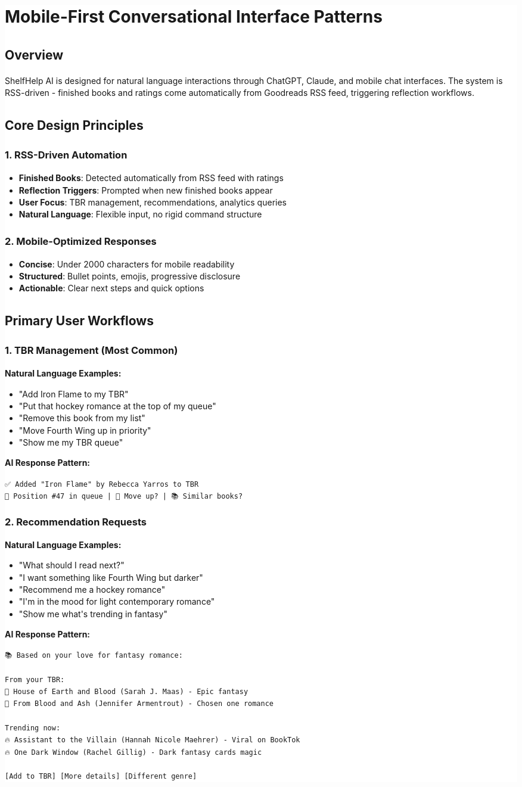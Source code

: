 # Mobile-First Conversational Interface Patterns

## Overview

ShelfHelp AI is designed for natural language interactions through ChatGPT, Claude, and mobile chat interfaces. The system is RSS-driven - finished books and ratings come automatically from Goodreads RSS feed, triggering reflection workflows.

## Core Design Principles

### 1. RSS-Driven Automation
- **Finished Books**: Detected automatically from RSS feed with ratings
- **Reflection Triggers**: Prompted when new finished books appear
- **User Focus**: TBR management, recommendations, analytics queries
- **Natural Language**: Flexible input, no rigid command structure

### 2. Mobile-Optimized Responses
- **Concise**: Under 2000 characters for mobile readability
- **Structured**: Bullet points, emojis, progressive disclosure
- **Actionable**: Clear next steps and quick options

## Primary User Workflows

### 1. TBR Management (Most Common)
**Natural Language Examples:**
- "Add Iron Flame to my TBR"
- "Put that hockey romance at the top of my queue"
- "Remove this book from my list"
- "Move Fourth Wing up in priority"
- "Show me my TBR queue"

**AI Response Pattern:**
```
✅ Added "Iron Flame" by Rebecca Yarros to TBR
📍 Position #47 in queue | 🔼 Move up? | 📚 Similar books?
```

### 2. Recommendation Requests
**Natural Language Examples:**
- "What should I read next?"
- "I want something like Fourth Wing but darker"
- "Recommend me a hockey romance"
- "I'm in the mood for light contemporary romance"
- "Show me what's trending in fantasy"

**AI Response Pattern:**
```
📚 Based on your love for fantasy romance:

From your TBR:
📖 House of Earth and Blood (Sarah J. Maas) - Epic fantasy
📖 From Blood and Ash (Jennifer Armentrout) - Chosen one romance

Trending now:
🔥 Assistant to the Villain (Hannah Nicole Maehrer) - Viral on BookTok
🔥 One Dark Window (Rachel Gillig) - Dark fantasy cards magic

[Add to TBR] [More details] [Different genre]
```

